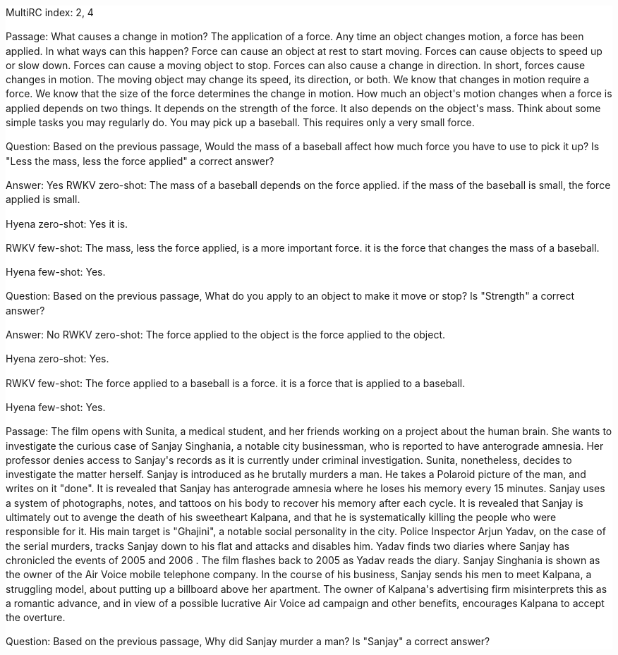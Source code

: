 MultiRC index: 2, 4

Passage: What causes a change in motion? The application of a force. Any time an object changes motion, a force has been applied. In what ways can this happen? Force can cause an object at rest to start moving. Forces can cause objects to speed up or slow down. Forces can cause a moving object to stop. Forces can also cause a change in direction. In short, forces cause changes in motion. The moving object may change its speed, its direction, or both. We know that changes in motion require a force. We know that the size of the force determines the change in motion. How much an object's motion changes when a force is applied depends on two things. It depends on the strength of the force. It also depends on the object's mass. Think about some simple tasks you may regularly do. You may pick up a baseball. This requires only a very small force.

Question: Based on the previous passage, Would the mass of a baseball affect how much force you have to use to pick it up? Is "Less the mass, less the force applied" a correct answer?

Answer: Yes RWKV zero-shot: The mass of a baseball depends on the force applied. if the mass of the baseball is small, the force applied is small.

Hyena zero-shot: Yes it is.

RWKV few-shot: The mass, less the force applied, is a more important force. it is the force that changes the mass of a baseball.

Hyena few-shot: Yes.

Question: Based on the previous passage, What do you apply to an object to make it move or stop? Is "Strength" a correct answer?

Answer: No RWKV zero-shot: The force applied to the object is the force applied to the object.

Hyena zero-shot: Yes.

RWKV few-shot: The force applied to a baseball is a force. it is a force that is applied to a baseball.

Hyena few-shot: Yes.

Passage: The film opens with Sunita, a medical student, and her friends working on a project about the human brain. She wants to investigate the curious case of Sanjay Singhania, a notable city businessman, who is reported to have anterograde amnesia. Her professor denies access to Sanjay's records as it is currently under criminal investigation. Sunita, nonetheless, decides to investigate the matter herself. Sanjay is introduced as he brutally murders a man. He takes a Polaroid picture of the man, and writes on it "done". It is revealed that Sanjay has anterograde amnesia where he loses his memory every 15 minutes. Sanjay uses a system of photographs, notes, and tattoos on his body to recover his memory after each cycle. It is revealed that Sanjay is ultimately out to avenge the death of his sweetheart Kalpana, and that he is systematically killing the people who were responsible for it. His main target is "Ghajini", a notable social personality in the city. Police Inspector Arjun Yadav, on the case of the serial murders, tracks Sanjay down to his flat and attacks and disables him. Yadav finds two diaries where Sanjay has chronicled the events of 2005 and 2006 . The film flashes back to 2005 as Yadav reads the diary. Sanjay Singhania is shown as the owner of the Air Voice mobile telephone company. In the course of his business, Sanjay sends his men to meet Kalpana, a struggling model, about putting up a billboard above her apartment. The owner of Kalpana's advertising firm misinterprets this as a romantic advance, and in view of a possible lucrative Air Voice ad campaign and other benefits, encourages Kalpana to accept the overture.

Question: Based on the previous passage, Why did Sanjay murder a man? Is "Sanjay" a correct answer?
